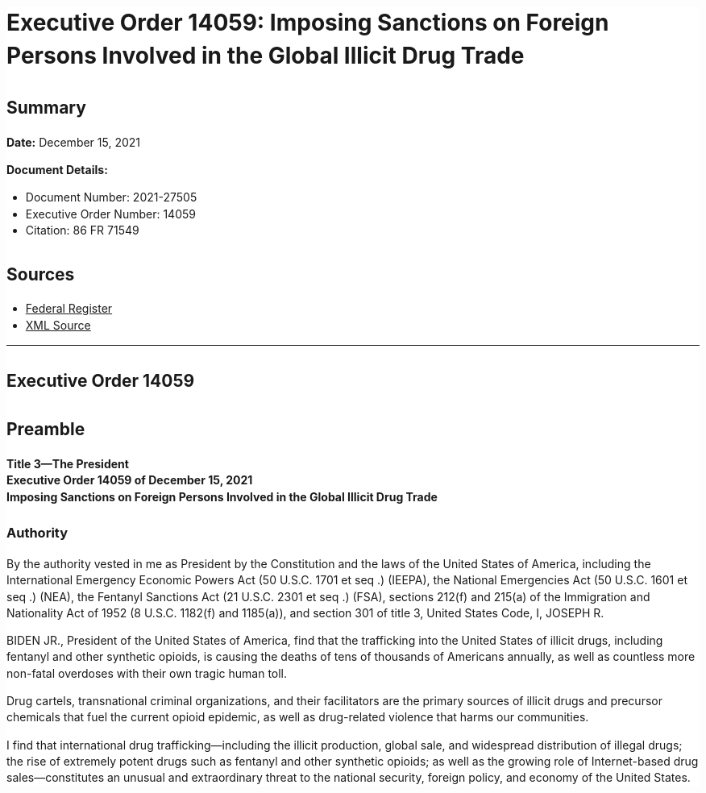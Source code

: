 # Executive Order 14059: Imposing Sanctions on Foreign Persons Involved in the Global Illicit Drug Trade

## Summary

**Date:** December 15, 2021

**Document Details:**
- Document Number: 2021-27505
- Executive Order Number: 14059
- Citation: 86 FR 71549

## Sources
- [Federal Register](https://www.federalregister.gov/documents/2021/12/17/2021-27505/imposing-sanctions-on-foreign-persons-involved-in-the-global-illicit-drug-trade)
- [XML Source](https://www.federalregister.gov/documents/full_text/xml/2021/12/17/2021-27505.xml)

---

## Executive Order 14059

## Preamble

**Title 3—The President**  
**Executive Order 14059 of December 15, 2021**  
**Imposing Sanctions on Foreign Persons Involved in the Global Illicit Drug Trade**

### Authority

By the authority vested in me as President by the Constitution and the laws of the United States of America, including the International Emergency Economic Powers Act (50 U.S.C. 1701 
et seq
.) (IEEPA), the National Emergencies Act (50 U.S.C. 1601 
et seq
.) (NEA), the Fentanyl Sanctions Act (21 U.S.C. 2301 
et seq
.) (FSA), sections 212(f) and 215(a) of the Immigration and Nationality Act of 1952 (8 U.S.C. 1182(f) and 1185(a)), and section 301 of title 3, United States Code,
I, JOSEPH R.

BIDEN JR., President of the United States of America, find that the trafficking into the United States of illicit drugs, including fentanyl and other synthetic opioids, is causing the deaths of tens of thousands of Americans annually, as well as countless more non-fatal overdoses with their own tragic human toll.

Drug cartels, transnational criminal organizations, and their facilitators are the primary sources of illicit drugs and precursor chemicals that fuel the current opioid epidemic, as well as drug-related violence that harms our communities.

I find that international drug trafficking—including the illicit production, global sale, and widespread distribution of illegal drugs; the rise of extremely potent drugs such as fentanyl and other synthetic opioids; as well as the growing role of Internet-based drug sales—constitutes an unusual and extraordinary threat to the national security, foreign policy, and economy of the United States.
